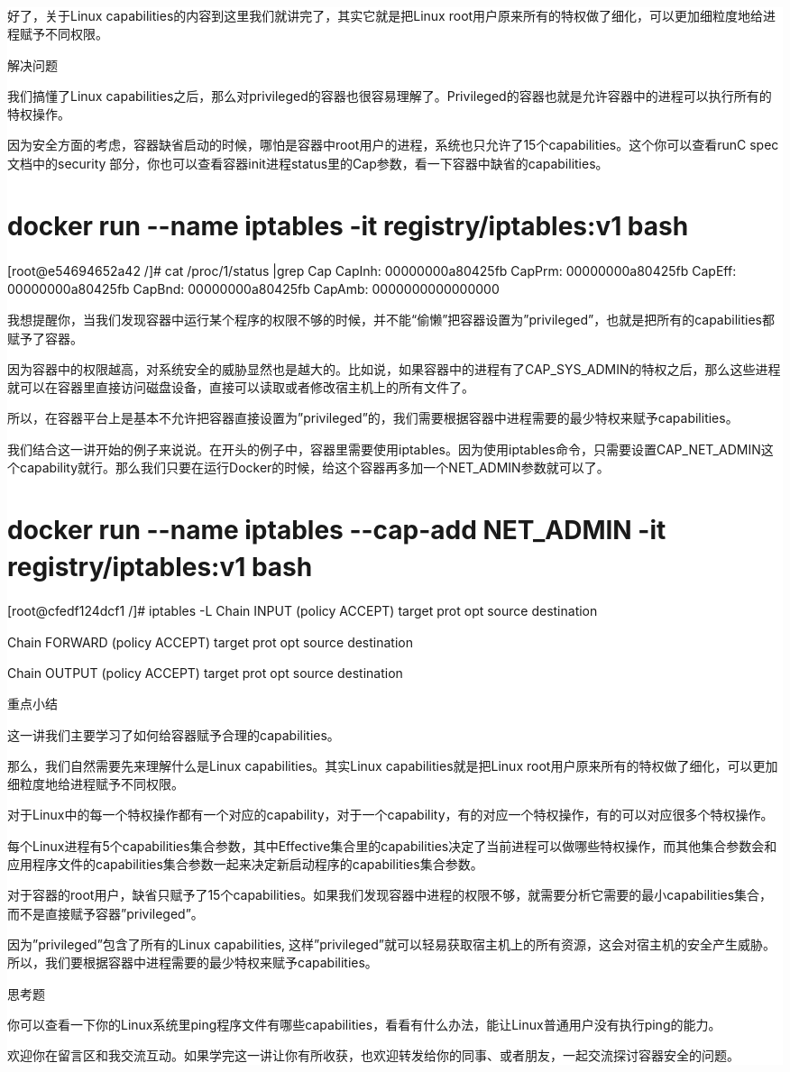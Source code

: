 
好了，关于Linux capabilities的内容到这里我们就讲完了，其实它就是把Linux root用户原来所有的特权做了细化，可以更加细粒度地给进程赋予不同权限。

解决问题

我们搞懂了Linux capabilities之后，那么对privileged的容器也很容易理解了。Privileged的容器也就是允许容器中的进程可以执行所有的特权操作。

因为安全方面的考虑，容器缺省启动的时候，哪怕是容器中root用户的进程，系统也只允许了15个capabilities。这个你可以查看runC spec文档中的security 部分，你也可以查看容器init进程status里的Cap参数，看一下容器中缺省的capabilities。

# docker run --name iptables -it registry/iptables:v1 bash
[root@e54694652a42 /]# cat /proc/1/status  |grep Cap
CapInh:            00000000a80425fb
CapPrm:          00000000a80425fb
CapEff:              00000000a80425fb
CapBnd:          00000000a80425fb
CapAmb:         0000000000000000


我想提醒你，当我们发现容器中运行某个程序的权限不够的时候，并不能“偷懒”把容器设置为”privileged”，也就是把所有的capabilities都赋予了容器。

因为容器中的权限越高，对系统安全的威胁显然也是越大的。比如说，如果容器中的进程有了CAP_SYS_ADMIN的特权之后，那么这些进程就可以在容器里直接访问磁盘设备，直接可以读取或者修改宿主机上的所有文件了。

所以，在容器平台上是基本不允许把容器直接设置为”privileged”的，我们需要根据容器中进程需要的最少特权来赋予capabilities。

我们结合这一讲开始的例子来说说。在开头的例子中，容器里需要使用iptables。因为使用iptables命令，只需要设置CAP_NET_ADMIN这个capability就行。那么我们只要在运行Docker的时候，给这个容器再多加一个NET_ADMIN参数就可以了。

# docker run --name iptables --cap-add NET_ADMIN -it registry/iptables:v1 bash
[root@cfedf124dcf1 /]# iptables -L
Chain INPUT (policy ACCEPT)
target     prot opt source               destination
 
Chain FORWARD (policy ACCEPT)
target     prot opt source               destination
 
Chain OUTPUT (policy ACCEPT)
target     prot opt source               destination


重点小结

这一讲我们主要学习了如何给容器赋予合理的capabilities。

那么，我们自然需要先来理解什么是Linux capabilities。其实Linux capabilities就是把Linux root用户原来所有的特权做了细化，可以更加细粒度地给进程赋予不同权限。

对于Linux中的每一个特权操作都有一个对应的capability，对于一个capability，有的对应一个特权操作，有的可以对应很多个特权操作。

每个Linux进程有5个capabilities集合参数，其中Effective集合里的capabilities决定了当前进程可以做哪些特权操作，而其他集合参数会和应用程序文件的capabilities集合参数一起来决定新启动程序的capabilities集合参数。

对于容器的root用户，缺省只赋予了15个capabilities。如果我们发现容器中进程的权限不够，就需要分析它需要的最小capabilities集合，而不是直接赋予容器”privileged”。

因为”privileged”包含了所有的Linux capabilities, 这样”privileged”就可以轻易获取宿主机上的所有资源，这会对宿主机的安全产生威胁。所以，我们要根据容器中进程需要的最少特权来赋予capabilities。

思考题

你可以查看一下你的Linux系统里ping程序文件有哪些capabilities，看看有什么办法，能让Linux普通用户没有执行ping的能力。

欢迎你在留言区和我交流互动。如果学完这一讲让你有所收获，也欢迎转发给你的同事、或者朋友，一起交流探讨容器安全的问题。

                        
                        
                            